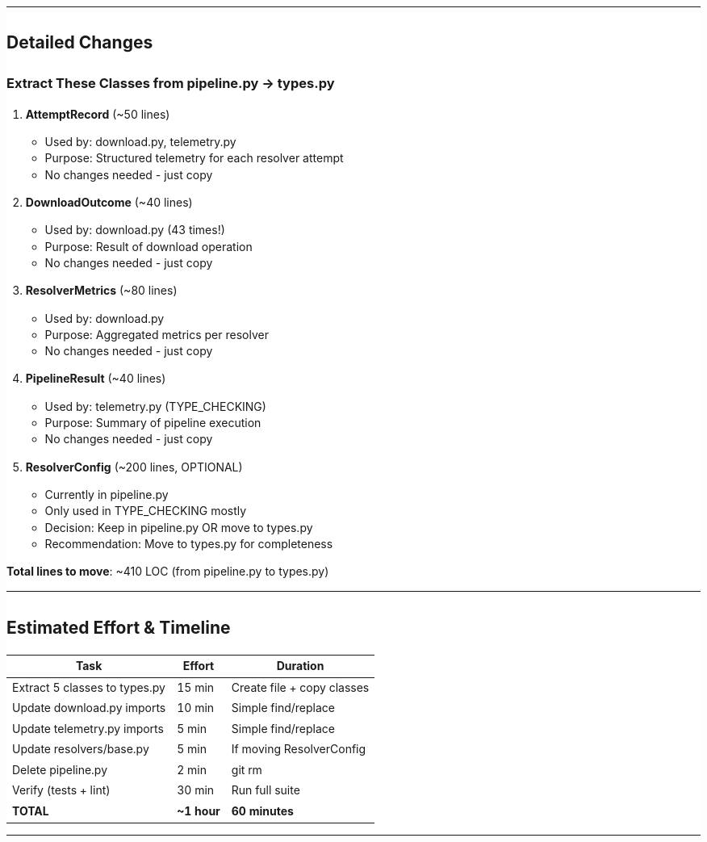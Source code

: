 ```bash
```

---

## Detailed Changes

### Extract These Classes from pipeline.py → types.py

1. **AttemptRecord** (~50 lines)
   - Used by: download.py, telemetry.py
   - Purpose: Structured telemetry for each resolver attempt
   - No changes needed - just copy

2. **DownloadOutcome** (~40 lines)
   - Used by: download.py (43 times!)
   - Purpose: Result of download operation
   - No changes needed - just copy

3. **ResolverMetrics** (~80 lines)
   - Used by: download.py
   - Purpose: Aggregated metrics per resolver
   - No changes needed - just copy

4. **PipelineResult** (~40 lines)
   - Used by: telemetry.py (TYPE_CHECKING)
   - Purpose: Summary of pipeline execution
   - No changes needed - just copy

5. **ResolverConfig** (~200 lines, OPTIONAL)
   - Currently in pipeline.py
   - Only used in TYPE_CHECKING mostly
   - Decision: Keep in pipeline.py OR move to types.py
   - Recommendation: Move to types.py for completeness

**Total lines to move**: ~410 LOC (from pipeline.py to types.py)

---

## Estimated Effort & Timeline

| Task | Effort | Duration |
|------|--------|----------|
| Extract 5 classes to types.py | 15 min | Create file + copy classes |
| Update download.py imports | 10 min | Simple find/replace |
| Update telemetry.py imports | 5 min | Simple find/replace |
| Update resolvers/base.py | 5 min | If moving ResolverConfig |
| Delete pipeline.py | 2 min | git rm |
| Verify (tests + lint) | 30 min | Run full suite |
| **TOTAL** | **~1 hour** | **60 minutes** |

---